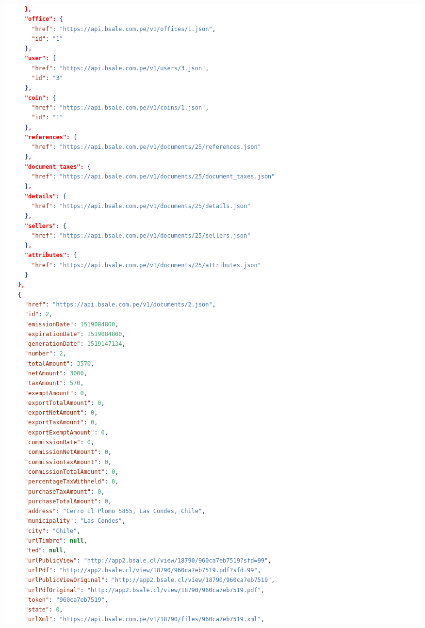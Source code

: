 ```json title="Response /payments/purchases.json"
      },
      "office": {
        "href": "https://api.bsale.com.pe/v1/offices/1.json",
        "id": "1"
      },
      "user": {
        "href": "https://api.bsale.com.pe/v1/users/3.json",
        "id": "3"
      },
      "coin": {
        "href": "https://api.bsale.com.pe/v1/coins/1.json",
        "id": "1"
      },
      "references": {
        "href": "https://api.bsale.com.pe/v1/documents/25/references.json"
      },
      "document_taxes": {
        "href": "https://api.bsale.com.pe/v1/documents/25/document_taxes.json"
      },
      "details": {
        "href": "https://api.bsale.com.pe/v1/documents/25/details.json"
      },
      "sellers": {
        "href": "https://api.bsale.com.pe/v1/documents/25/sellers.json"
      },
      "attributes": {
        "href": "https://api.bsale.com.pe/v1/documents/25/attributes.json"
      }
    },
    {
      "href": "https://api.bsale.com.pe/v1/documents/2.json",
      "id": 2,
      "emissionDate": 1519084800,
      "expirationDate": 1519084800,
      "generationDate": 1519147134,
      "number": 2,
      "totalAmount": 3570,
      "netAmount": 3000,
      "taxAmount": 570,
      "exemptAmount": 0,
      "exportTotalAmount": 0,
      "exportNetAmount": 0,
      "exportTaxAmount": 0,
      "exportExemptAmount": 0,
      "commissionRate": 0,
      "commissionNetAmount": 0,
      "commissionTaxAmount": 0,
      "commissionTotalAmount": 0,
      "percentageTaxWithheld": 0,
      "purchaseTaxAmount": 0,
      "purchaseTotalAmount": 0,
      "address": "Cerro El Plomo 5855, Las Condes, Chile",
      "municipality": "Las Condes",
      "city": "Chile",
      "urlTimbre": null,
      "ted": null,
      "urlPublicView": "http://app2.bsale.cl/view/18790/960ca7eb7519?sfd=99",
      "urlPdf": "http://app2.bsale.cl/view/18790/960ca7eb7519.pdf?sfd=99",
      "urlPublicViewOriginal": "http://app2.bsale.cl/view/18790/960ca7eb7519",
      "urlPdfOriginal": "http://app2.bsale.cl/view/18790/960ca7eb7519.pdf",
      "token": "960ca7eb7519",
      "state": 0,
      "urlXml": "https://api.bsale.com.pe/v1/18790/files/960ca7eb7519.xml",
```